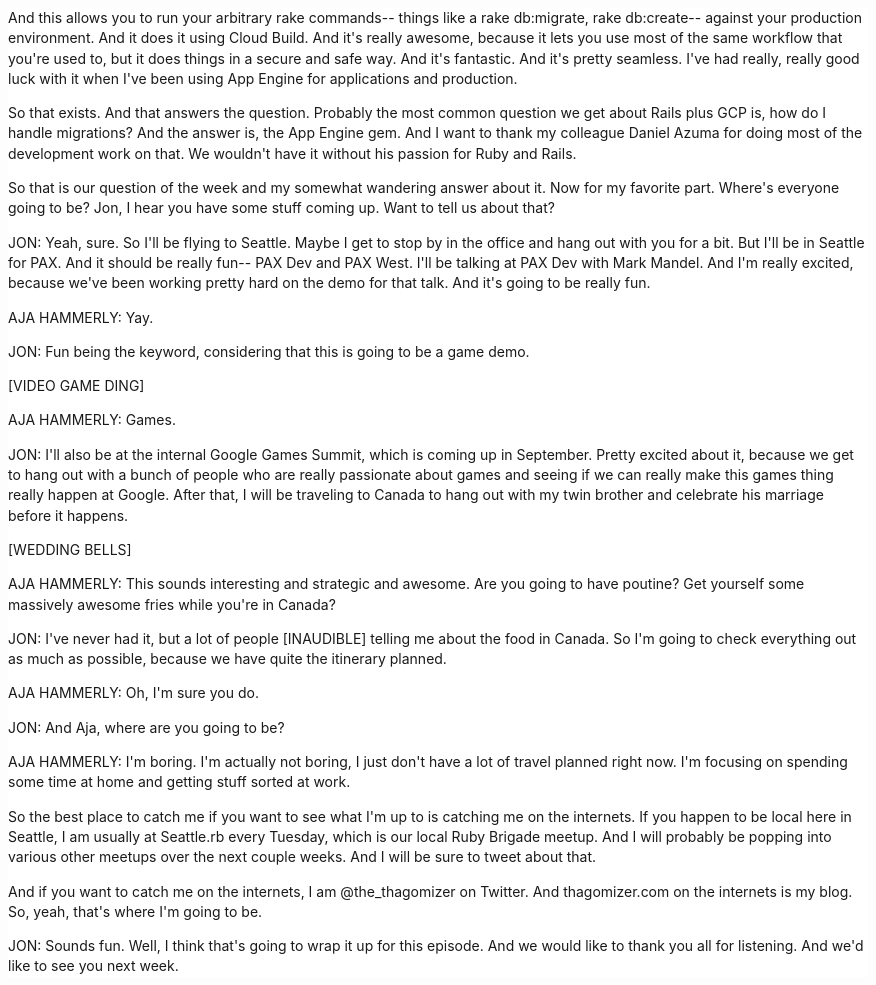 And this allows you to run your arbitrary rake commands-- things like a rake db:migrate, rake db:create-- against your production environment. And it does it using Cloud Build. And it's really awesome, because it lets you use most of the same workflow that you're used to, but it does things in a secure and safe way. And it's fantastic. And it's pretty seamless. I've had really, really good luck with it when I've been using App Engine for applications and production. 

So that exists. And that answers the question. Probably the most common question we get about Rails plus GCP is, how do I handle migrations? And the answer is, the App Engine gem. And I want to thank my colleague Daniel Azuma for doing most of the development work on that. We wouldn't have it without his passion for Ruby and Rails. 

So that is our question of the week and my somewhat wandering answer about it. Now for my favorite part. Where's everyone going to be? Jon, I hear you have some stuff coming up. Want to tell us about that? 

JON: Yeah, sure. So I'll be flying to Seattle. Maybe I get to stop by in the office and hang out with you for a bit. But I'll be in Seattle for PAX. And it should be really fun-- PAX Dev and PAX West. I'll be talking at PAX Dev with Mark Mandel. And I'm really excited, because we've been working pretty hard on the demo for that talk. And it's going to be really fun. 

AJA HAMMERLY: Yay. 

JON: Fun being the keyword, considering that this is going to be a game demo. 

[VIDEO GAME DING] 

AJA HAMMERLY: Games. 

JON: I'll also be at the internal Google Games Summit, which is coming up in September. Pretty excited about it, because we get to hang out with a bunch of people who are really passionate about games and seeing if we can really make this games thing really happen at Google. After that, I will be traveling to Canada to hang out with my twin brother and celebrate his marriage before it happens. 

[WEDDING BELLS] 

AJA HAMMERLY: This sounds interesting and strategic and awesome. Are you going to have poutine? Get yourself some massively awesome fries while you're in Canada? 

JON: I've never had it, but a lot of people [INAUDIBLE] telling me about the food in Canada. So I'm going to check everything out as much as possible, because we have quite the itinerary planned. 

AJA HAMMERLY: Oh, I'm sure you do. 

JON: And Aja, where are you going to be? 

AJA HAMMERLY: I'm boring. I'm actually not boring, I just don't have a lot of travel planned right now. I'm focusing on spending some time at home and getting stuff sorted at work. 

So the best place to catch me if you want to see what I'm up to is catching me on the internets. If you happen to be local here in Seattle, I am usually at Seattle.rb every Tuesday, which is our local Ruby Brigade meetup. And I will probably be popping into various other meetups over the next couple weeks. And I will be sure to tweet about that. 

And if you want to catch me on the internets, I am @the_thagomizer on Twitter. And thagomizer.com on the internets is my blog. So, yeah, that's where I'm going to be. 

JON: Sounds fun. Well, I think that's going to wrap it up for this episode. And we would like to thank you all for listening. And we'd like to see you next week. 
